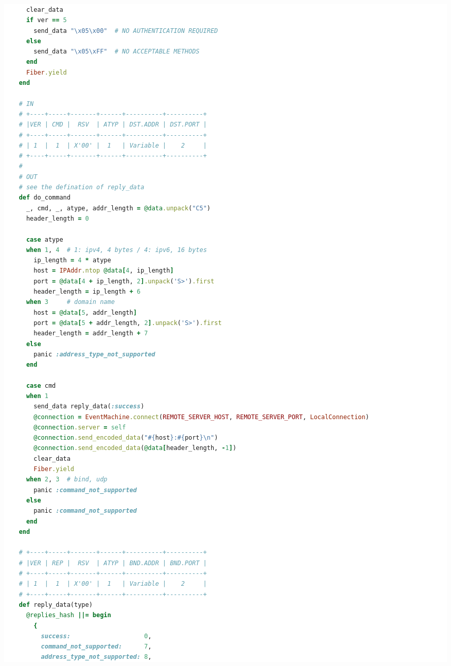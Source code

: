 ```ruby local.rb https://github.com/cctiger36/socks-tunnel-demo/blob/master/local.rb
      clear_data
      if ver == 5
        send_data "\x05\x00"  # NO AUTHENTICATION REQUIRED
      else
        send_data "\x05\xFF"  # NO ACCEPTABLE METHODS
      end
      Fiber.yield
    end

    # IN
    # +----+-----+-------+------+----------+----------+
    # |VER | CMD |  RSV  | ATYP | DST.ADDR | DST.PORT |
    # +----+-----+-------+------+----------+----------+
    # | 1  |  1  | X'00' |  1   | Variable |    2     |
    # +----+-----+-------+------+----------+----------+
    #
    # OUT
    # see the defination of reply_data
    def do_command
      _, cmd, _, atype, addr_length = @data.unpack("C5")
      header_length = 0

      case atype
      when 1, 4  # 1: ipv4, 4 bytes / 4: ipv6, 16 bytes
        ip_length = 4 * atype
        host = IPAddr.ntop @data[4, ip_length]
        port = @data[4 + ip_length, 2].unpack('S>').first
        header_length = ip_length + 6
      when 3     # domain name
        host = @data[5, addr_length]
        port = @data[5 + addr_length, 2].unpack('S>').first
        header_length = addr_length + 7
      else
        panic :address_type_not_supported
      end

      case cmd
      when 1
        send_data reply_data(:success)
        @connection = EventMachine.connect(REMOTE_SERVER_HOST, REMOTE_SERVER_PORT, LocalConnection)
        @connection.server = self
        @connection.send_encoded_data("#{host}:#{port}\n")
        @connection.send_encoded_data(@data[header_length, -1])
        clear_data
        Fiber.yield
      when 2, 3  # bind, udp
        panic :command_not_supported
      else
        panic :command_not_supported
      end
    end

    # +----+-----+-------+------+----------+----------+
    # |VER | REP |  RSV  | ATYP | BND.ADDR | BND.PORT |
    # +----+-----+-------+------+----------+----------+
    # | 1  |  1  | X'00' |  1   | Variable |    2     |
    # +----+-----+-------+------+----------+----------+
    def reply_data(type)
      @replies_hash ||= begin
        {
          success:                    0,
          command_not_supported:      7,
          address_type_not_supported: 8,
```
